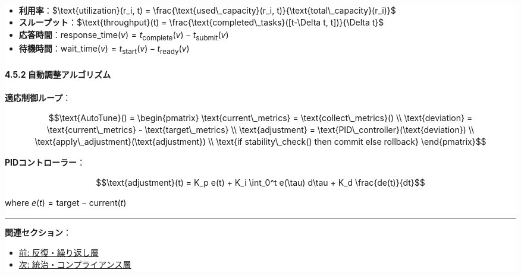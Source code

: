 - **利用率**：$\text{utilization}(r_i, t) = \frac{\text{used\_capacity}(r_i, t)}{\text{total\_capacity}(r_i)}$
- **スループット**：$\text{throughput}(t) = \frac{\text{completed\_tasks}([t-\Delta t, t])}{\Delta t}$
- **応答時間**：$\text{response\_time}(v) = t_{\text{complete}}(v) - t_{\text{submit}}(v)$
- **待機時間**：$\text{wait\_time}(v) = t_{\text{start}}(v) - t_{\text{ready}}(v)$

#### 4.5.2 自動調整アルゴリズム

**適応制御ループ**：

$$\text{AutoTune}() = \begin{pmatrix}
\text{current\_metrics} = \text{collect\_metrics}() \\
\text{deviation} = \text{current\_metrics} - \text{target\_metrics} \\
\text{adjustment} = \text{PID\_controller}(\text{deviation}) \\
\text{apply\_adjustment}(\text{adjustment}) \\
\text{if stability\_check() then commit else rollback}
\end{pmatrix}$$

**PIDコントローラー**：

$$\text{adjustment}(t) = K_p e(t) + K_i \int_0^t e(\tau) d\tau + K_d \frac{de(t)}{dt}$$

where $e(t) = \text{target} - \text{current}(t)$

---

**関連セクション**：

- [前: 反復・繰り返し層](/external-layer/iteration/)
- [次: 統治・コンプライアンス層](/external-layer/governance/)